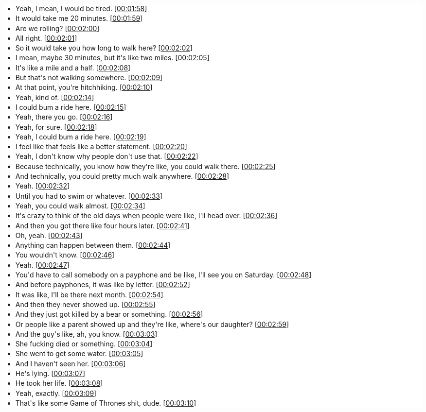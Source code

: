 *  Yeah, I mean, I would be tired. [[00:01:58](https://www.youtube.com/watch?v=6C1p9kYt6L0&t=118.56s)]
*  It would take me 20 minutes. [[00:01:59](https://www.youtube.com/watch?v=6C1p9kYt6L0&t=119.56s)]
*  Are we rolling? [[00:02:00](https://www.youtube.com/watch?v=6C1p9kYt6L0&t=120.56s)]
*  All right. [[00:02:01](https://www.youtube.com/watch?v=6C1p9kYt6L0&t=121.56s)]
*  So it would take you how long to walk here? [[00:02:02](https://www.youtube.com/watch?v=6C1p9kYt6L0&t=122.56s)]
*  I mean, maybe 30 minutes, but it's like two miles. [[00:02:05](https://www.youtube.com/watch?v=6C1p9kYt6L0&t=125.56s)]
*  It's like a mile and a half. [[00:02:08](https://www.youtube.com/watch?v=6C1p9kYt6L0&t=128.56s)]
*  But that's not walking somewhere. [[00:02:09](https://www.youtube.com/watch?v=6C1p9kYt6L0&t=129.56s)]
*  At that point, you're hitchhiking. [[00:02:10](https://www.youtube.com/watch?v=6C1p9kYt6L0&t=130.56s)]
*  Yeah, kind of. [[00:02:14](https://www.youtube.com/watch?v=6C1p9kYt6L0&t=134.56s)]
*  I could bum a ride here. [[00:02:15](https://www.youtube.com/watch?v=6C1p9kYt6L0&t=135.56s)]
*  Yeah, there you go. [[00:02:16](https://www.youtube.com/watch?v=6C1p9kYt6L0&t=136.56s)]
*  Yeah, for sure. [[00:02:18](https://www.youtube.com/watch?v=6C1p9kYt6L0&t=138.56s)]
*  Yeah, I could bum a ride here. [[00:02:19](https://www.youtube.com/watch?v=6C1p9kYt6L0&t=139.56s)]
*  I feel like that feels like a better statement. [[00:02:20](https://www.youtube.com/watch?v=6C1p9kYt6L0&t=140.56s)]
*  Yeah, I don't know why people don't use that. [[00:02:22](https://www.youtube.com/watch?v=6C1p9kYt6L0&t=142.56s)]
*  Because technically, you know how they're like, you could walk there. [[00:02:25](https://www.youtube.com/watch?v=6C1p9kYt6L0&t=145.56s)]
*  And technically, you could pretty much walk anywhere. [[00:02:28](https://www.youtube.com/watch?v=6C1p9kYt6L0&t=148.56s)]
*  Yeah. [[00:02:32](https://www.youtube.com/watch?v=6C1p9kYt6L0&t=152.56s)]
*  Until you had to swim or whatever. [[00:02:33](https://www.youtube.com/watch?v=6C1p9kYt6L0&t=153.56s)]
*  Yeah, you could walk almost. [[00:02:34](https://www.youtube.com/watch?v=6C1p9kYt6L0&t=154.56s)]
*  It's crazy to think of the old days when people were like, I'll head over. [[00:02:36](https://www.youtube.com/watch?v=6C1p9kYt6L0&t=156.56s)]
*  And then you got there like four hours later. [[00:02:41](https://www.youtube.com/watch?v=6C1p9kYt6L0&t=161.56s)]
*  Oh, yeah. [[00:02:43](https://www.youtube.com/watch?v=6C1p9kYt6L0&t=163.56s)]
*  Anything can happen between them. [[00:02:44](https://www.youtube.com/watch?v=6C1p9kYt6L0&t=164.56s)]
*  You wouldn't know. [[00:02:46](https://www.youtube.com/watch?v=6C1p9kYt6L0&t=166.56s)]
*  Yeah. [[00:02:47](https://www.youtube.com/watch?v=6C1p9kYt6L0&t=167.56s)]
*  You'd have to call somebody on a payphone and be like, I'll see you on Saturday. [[00:02:48](https://www.youtube.com/watch?v=6C1p9kYt6L0&t=168.56s)]
*  And before payphones, it was like by letter. [[00:02:52](https://www.youtube.com/watch?v=6C1p9kYt6L0&t=172.56s)]
*  It was like, I'll be there next month. [[00:02:54](https://www.youtube.com/watch?v=6C1p9kYt6L0&t=174.56s)]
*  And then they never showed up. [[00:02:55](https://www.youtube.com/watch?v=6C1p9kYt6L0&t=175.56s)]
*  And they just got killed by a bear or something. [[00:02:56](https://www.youtube.com/watch?v=6C1p9kYt6L0&t=176.56s)]
*  Or people like a parent showed up and they're like, where's our daughter? [[00:02:59](https://www.youtube.com/watch?v=6C1p9kYt6L0&t=179.56s)]
*  And the guy's like, ah, you know. [[00:03:03](https://www.youtube.com/watch?v=6C1p9kYt6L0&t=183.56s)]
*  She fucking died or something. [[00:03:04](https://www.youtube.com/watch?v=6C1p9kYt6L0&t=184.56s)]
*  She went to get some water. [[00:03:05](https://www.youtube.com/watch?v=6C1p9kYt6L0&t=185.56s)]
*  And I haven't seen her. [[00:03:06](https://www.youtube.com/watch?v=6C1p9kYt6L0&t=186.56s)]
*  He's lying. [[00:03:07](https://www.youtube.com/watch?v=6C1p9kYt6L0&t=187.56s)]
*  He took her life. [[00:03:08](https://www.youtube.com/watch?v=6C1p9kYt6L0&t=188.56s)]
*  Yeah, exactly. [[00:03:09](https://www.youtube.com/watch?v=6C1p9kYt6L0&t=189.56s)]
*  That's like some Game of Thrones shit, dude. [[00:03:10](https://www.youtube.com/watch?v=6C1p9kYt6L0&t=190.56s)]